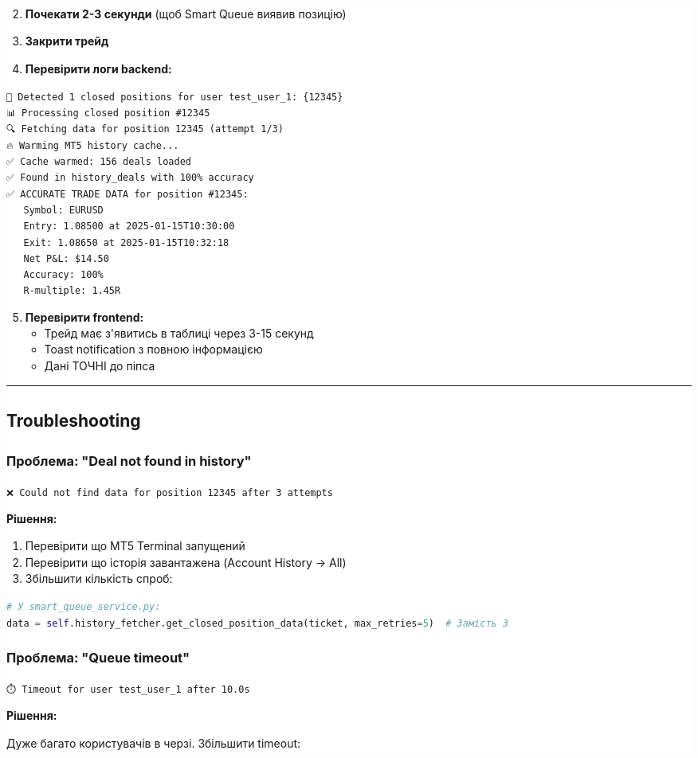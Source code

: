 2. **Почекати 2-3 секунди** (щоб Smart Queue виявив позицію)

3. **Закрити трейд**

4. **Перевірити логи backend:**
```
🔴 Detected 1 closed positions for user test_user_1: {12345}
📊 Processing closed position #12345
🔍 Fetching data for position 12345 (attempt 1/3)
🔥 Warming MT5 history cache...
✅ Cache warmed: 156 deals loaded
✅ Found in history_deals with 100% accuracy
✅ ACCURATE TRADE DATA for position #12345:
   Symbol: EURUSD
   Entry: 1.08500 at 2025-01-15T10:30:00
   Exit: 1.08650 at 2025-01-15T10:32:18
   Net P&L: $14.50
   Accuracy: 100%
   R-multiple: 1.45R
```

5. **Перевірити frontend:**
   - Трейд має з'явитись в таблиці через 3-15 секунд
   - Toast notification з повною інформацією
   - Дані ТОЧНІ до піпса

---

## Troubleshooting

### Проблема: "Deal not found in history"

```
❌ Could not find data for position 12345 after 3 attempts
```

**Рішення:**

1. Перевірити що MT5 Terminal запущений
2. Перевірити що історія завантажена (Account History → All)
3. Збільшити кількість спроб:

```python
# У smart_queue_service.py:
data = self.history_fetcher.get_closed_position_data(ticket, max_retries=5)  # Замість 3
```

### Проблема: "Queue timeout"

```
⏱️ Timeout for user test_user_1 after 10.0s
```

**Рішення:**

Дуже багато користувачів в черзі. Збільшити timeout:
